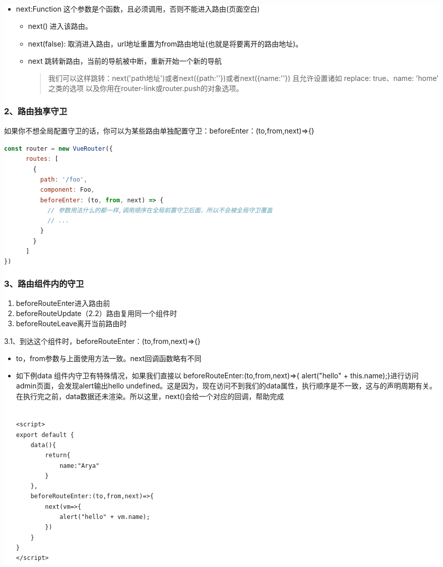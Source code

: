 - next:Function 这个参数是个函数，且必须调用，否则不能进入路由(页面空白)

  - next() 进入该路由。

  - next(false): 取消进入路由，url地址重置为from路由地址(也就是将要离开的路由地址)。

  - next 跳转新路由，当前的导航被中断，重新开始一个新的导航

    >   我们可以这样跳转：next('path地址')或者next({path:''})或者next({name:''})  且允许设置诸如 replace: true、name: 'home' 之类的选项  以及你用在router-link或router.push的对象选项。

### 2、路由独享守卫

如果你不想全局配置守卫的话，你可以为某些路由单独配置守卫：beforeEnter：(to,from,next)=>{}

```js
const router = new VueRouter({
      routes: [
        {
          path: '/foo',
          component: Foo,
          beforeEnter: (to, from, next) => { 
            // 参数用法什么的都一样,调用顺序在全局前置守卫后面，所以不会被全局守卫覆盖
            // ...
          }
        }
      ]
})
```

### 3、路由组件内的守卫

1. beforeRouteEnter进入路由前
2. beforeRouteUpdate（2.2）路由复用同一个组件时
3. beforeRouteLeave离开当前路由时

3.1、到达这个组件时，beforeRouteEnter：(to,from,next)=>{}

- to，from参数与上面使用方法一致。next回调函数略有不同

- 如下例data 组件内守卫有特殊情况，如果我们直接以
  beforeRouteEnter:(to,from,next)=>{ alert("hello" + this.name);}进行访问admin页面，会发现alert输出hello undefined。这是因为，现在访问不到我们的data属性，执行顺序是不一致，这与的声明周期有关。在执行完之前，data数据还未渲染。所以这里，next()会给一个对应的回调，帮助完成

  ```vue
  
  <script>
  export default {
      data(){
          return{
              name:"Arya"
          }
      },
      beforeRouteEnter:(to,from,next)=>{
          next(vm=>{
              alert("hello" + vm.name);
          })
      }
  }
  </script>
  ```
